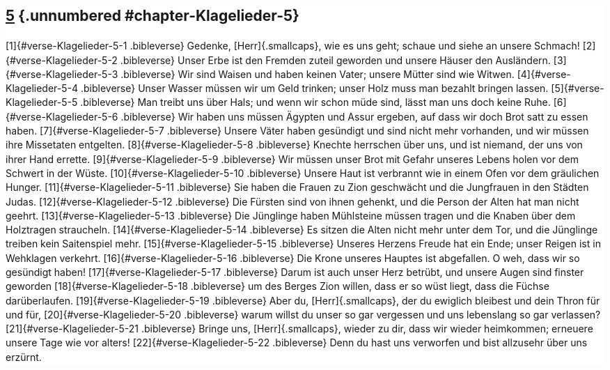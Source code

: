 ## [5](#book-Klagelieder) {.unnumbered #chapter-Klagelieder-5}
[1]{#verse-Klagelieder-5-1 .bibleverse} Gedenke, [Herr]{.smallcaps}, wie es uns geht; schaue und siehe an unsere Schmach! [2]{#verse-Klagelieder-5-2 .bibleverse} Unser Erbe ist den Fremden zuteil geworden und unsere Häuser den Ausländern. [3]{#verse-Klagelieder-5-3 .bibleverse} Wir sind Waisen und haben keinen Vater; unsere Mütter sind wie Witwen. [4]{#verse-Klagelieder-5-4 .bibleverse} Unser Wasser müssen wir um Geld trinken; unser Holz muss man bezahlt bringen lassen. [5]{#verse-Klagelieder-5-5 .bibleverse} Man treibt uns über Hals; und wenn wir schon müde sind, lässt man uns doch keine Ruhe. [6]{#verse-Klagelieder-5-6 .bibleverse} Wir haben uns müssen Ägypten und Assur ergeben, auf dass wir doch Brot satt zu essen haben. [7]{#verse-Klagelieder-5-7 .bibleverse} Unsere Väter haben gesündigt und sind nicht mehr vorhanden, und wir müssen ihre Missetaten entgelten. [8]{#verse-Klagelieder-5-8 .bibleverse} Knechte herrschen über uns, und ist niemand, der uns von ihrer Hand errette. [9]{#verse-Klagelieder-5-9 .bibleverse} Wir müssen unser Brot mit Gefahr unseres Lebens holen vor dem Schwert in der Wüste. [10]{#verse-Klagelieder-5-10 .bibleverse} Unsere Haut ist verbrannt wie in einem Ofen vor dem gräulichen Hunger. [11]{#verse-Klagelieder-5-11 .bibleverse} Sie haben die Frauen zu Zion geschwächt und die Jungfrauen in den Städten Judas. [12]{#verse-Klagelieder-5-12 .bibleverse} Die Fürsten sind von ihnen gehenkt, und die Person der Alten hat man nicht geehrt. [13]{#verse-Klagelieder-5-13 .bibleverse} Die Jünglinge haben Mühlsteine müssen tragen und die Knaben über dem Holztragen straucheln. [14]{#verse-Klagelieder-5-14 .bibleverse} Es sitzen die Alten nicht mehr unter dem Tor, und die Jünglinge treiben kein Saitenspiel mehr. [15]{#verse-Klagelieder-5-15 .bibleverse} Unseres Herzens Freude hat ein Ende; unser Reigen ist in Wehklagen verkehrt. [16]{#verse-Klagelieder-5-16 .bibleverse} Die Krone unseres Hauptes ist abgefallen. O weh, dass wir so gesündigt haben! [17]{#verse-Klagelieder-5-17 .bibleverse} Darum ist auch unser Herz betrübt, und unsere Augen sind finster geworden [18]{#verse-Klagelieder-5-18 .bibleverse} um des Berges Zion willen, dass er so wüst liegt, dass die Füchse darüberlaufen. [19]{#verse-Klagelieder-5-19 .bibleverse} Aber du, [Herr]{.smallcaps}, der du ewiglich bleibest und dein Thron für und für, [20]{#verse-Klagelieder-5-20 .bibleverse} warum willst du unser so gar vergessen und uns lebenslang so gar verlassen? [21]{#verse-Klagelieder-5-21 .bibleverse} Bringe uns, [Herr]{.smallcaps}, wieder zu dir, dass wir wieder heimkommen; erneuere unsere Tage wie vor alters! [22]{#verse-Klagelieder-5-22 .bibleverse} Denn du hast uns verworfen und bist allzusehr über uns erzürnt.